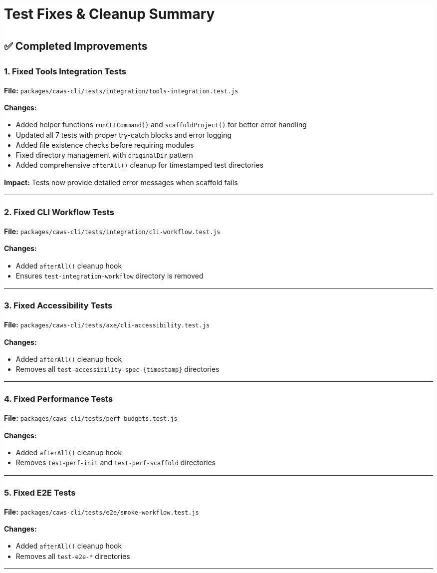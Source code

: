 # Test Fixes & Cleanup Summary

## ✅ Completed Improvements

### 1. **Fixed Tools Integration Tests** 
**File:** `packages/caws-cli/tests/integration/tools-integration.test.js`

**Changes:**
- Added helper functions `runCLICommand()` and `scaffoldProject()` for better error handling
- Updated all 7 tests with proper try-catch blocks and error logging
- Added file existence checks before requiring modules
- Fixed directory management with `originalDir` pattern
- Added comprehensive `afterAll()` cleanup for timestamped test directories

**Impact:** Tests now provide detailed error messages when scaffold fails

---

### 2. **Fixed CLI Workflow Tests**
**File:** `packages/caws-cli/tests/integration/cli-workflow.test.js`

**Changes:**
- Added `afterAll()` cleanup hook
- Ensures `test-integration-workflow` directory is removed

---

### 3. **Fixed Accessibility Tests**
**File:** `packages/caws-cli/tests/axe/cli-accessibility.test.js`

**Changes:**
- Added `afterAll()` cleanup hook
- Removes all `test-accessibility-spec-{timestamp}` directories

---

### 4. **Fixed Performance Tests**
**File:** `packages/caws-cli/tests/perf-budgets.test.js`

**Changes:**
- Added `afterAll()` cleanup hook
- Removes `test-perf-init` and `test-perf-scaffold` directories

---

### 5. **Fixed E2E Tests**
**File:** `packages/caws-cli/tests/e2e/smoke-workflow.test.js`

**Changes:**
- Added `afterAll()` cleanup hook
- Removes all `test-e2e-*` directories

---